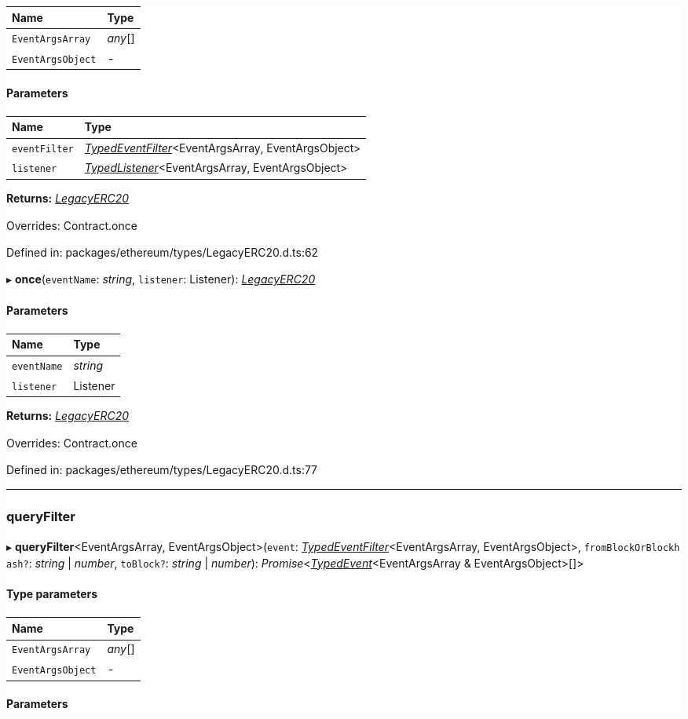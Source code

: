 | Name | Type |
| :------ | :------ |
| `EventArgsArray` | *any*[] |
| `EventArgsObject` | - |

#### Parameters

| Name | Type |
| :------ | :------ |
| `eventFilter` | [*TypedEventFilter*](../interfaces/typedeventfilter.md)<EventArgsArray, EventArgsObject\> |
| `listener` | [*TypedListener*](../modules.md#typedlistener)<EventArgsArray, EventArgsObject\> |

**Returns:** [*LegacyERC20*](legacyerc20.md)

Overrides: Contract.once

Defined in: packages/ethereum/types/LegacyERC20.d.ts:62

▸ **once**(`eventName`: *string*, `listener`: Listener): [*LegacyERC20*](legacyerc20.md)

#### Parameters

| Name | Type |
| :------ | :------ |
| `eventName` | *string* |
| `listener` | Listener |

**Returns:** [*LegacyERC20*](legacyerc20.md)

Overrides: Contract.once

Defined in: packages/ethereum/types/LegacyERC20.d.ts:77

___

### queryFilter

▸ **queryFilter**<EventArgsArray, EventArgsObject\>(`event`: [*TypedEventFilter*](../interfaces/typedeventfilter.md)<EventArgsArray, EventArgsObject\>, `fromBlockOrBlockhash?`: *string* \| *number*, `toBlock?`: *string* \| *number*): *Promise*<[*TypedEvent*](../interfaces/typedevent.md)<EventArgsArray & EventArgsObject\>[]\>

#### Type parameters

| Name | Type |
| :------ | :------ |
| `EventArgsArray` | *any*[] |
| `EventArgsObject` | - |

#### Parameters
